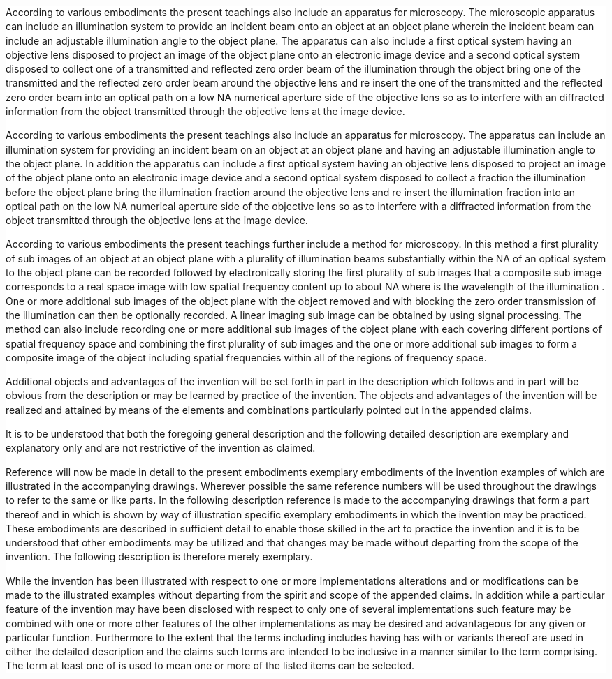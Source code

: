 According to various embodiments the present teachings also include an apparatus for microscopy. The microscopic apparatus can include an illumination system to provide an incident beam onto an object at an object plane wherein the incident beam can include an adjustable illumination angle to the object plane. The apparatus can also include a first optical system having an objective lens disposed to project an image of the object plane onto an electronic image device and a second optical system disposed to collect one of a transmitted and reflected zero order beam of the illumination through the object bring one of the transmitted and the reflected zero order beam around the objective lens and re insert the one of the transmitted and the reflected zero order beam into an optical path on a low NA numerical aperture side of the objective lens so as to interfere with an diffracted information from the object transmitted through the objective lens at the image device.

According to various embodiments the present teachings also include an apparatus for microscopy. The apparatus can include an illumination system for providing an incident beam on an object at an object plane and having an adjustable illumination angle to the object plane. In addition the apparatus can include a first optical system having an objective lens disposed to project an image of the object plane onto an electronic image device and a second optical system disposed to collect a fraction the illumination before the object plane bring the illumination fraction around the objective lens and re insert the illumination fraction into an optical path on the low NA numerical aperture side of the objective lens so as to interfere with a diffracted information from the object transmitted through the objective lens at the image device.

According to various embodiments the present teachings further include a method for microscopy. In this method a first plurality of sub images of an object at an object plane with a plurality of illumination beams substantially within the NA of an optical system to the object plane can be recorded followed by electronically storing the first plurality of sub images that a composite sub image corresponds to a real space image with low spatial frequency content up to about NA where is the wavelength of the illumination . One or more additional sub images of the object plane with the object removed and with blocking the zero order transmission of the illumination can then be optionally recorded. A linear imaging sub image can be obtained by using signal processing. The method can also include recording one or more additional sub images of the object plane with each covering different portions of spatial frequency space and combining the first plurality of sub images and the one or more additional sub images to form a composite image of the object including spatial frequencies within all of the regions of frequency space.

Additional objects and advantages of the invention will be set forth in part in the description which follows and in part will be obvious from the description or may be learned by practice of the invention. The objects and advantages of the invention will be realized and attained by means of the elements and combinations particularly pointed out in the appended claims.

It is to be understood that both the foregoing general description and the following detailed description are exemplary and explanatory only and are not restrictive of the invention as claimed.

Reference will now be made in detail to the present embodiments exemplary embodiments of the invention examples of which are illustrated in the accompanying drawings. Wherever possible the same reference numbers will be used throughout the drawings to refer to the same or like parts. In the following description reference is made to the accompanying drawings that form a part thereof and in which is shown by way of illustration specific exemplary embodiments in which the invention may be practiced. These embodiments are described in sufficient detail to enable those skilled in the art to practice the invention and it is to be understood that other embodiments may be utilized and that changes may be made without departing from the scope of the invention. The following description is therefore merely exemplary.

While the invention has been illustrated with respect to one or more implementations alterations and or modifications can be made to the illustrated examples without departing from the spirit and scope of the appended claims. In addition while a particular feature of the invention may have been disclosed with respect to only one of several implementations such feature may be combined with one or more other features of the other implementations as may be desired and advantageous for any given or particular function. Furthermore to the extent that the terms including includes having has with or variants thereof are used in either the detailed description and the claims such terms are intended to be inclusive in a manner similar to the term comprising. The term at least one of is used to mean one or more of the listed items can be selected.
